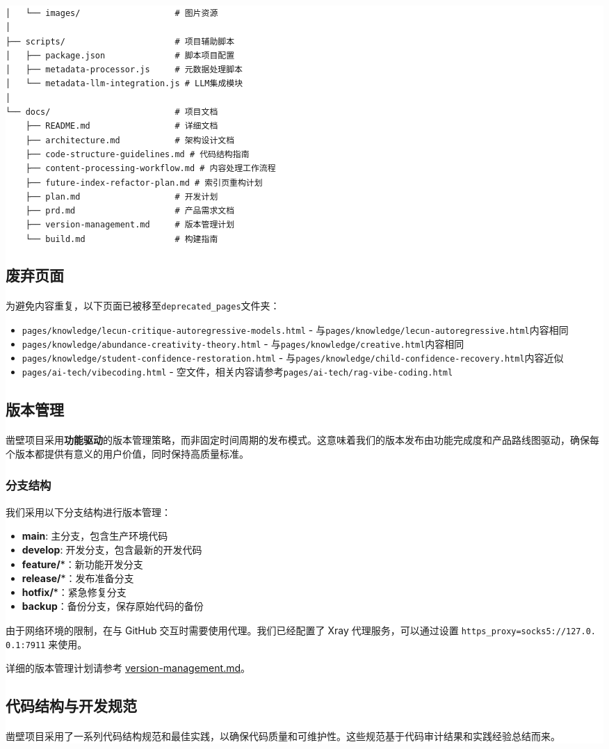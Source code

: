 ```
│   └── images/                   # 图片资源
│
├── scripts/                      # 项目辅助脚本
│   ├── package.json              # 脚本项目配置
│   ├── metadata-processor.js     # 元数据处理脚本
│   └── metadata-llm-integration.js # LLM集成模块
│
└── docs/                         # 项目文档
    ├── README.md                 # 详细文档
    ├── architecture.md           # 架构设计文档
    ├── code-structure-guidelines.md # 代码结构指南
    ├── content-processing-workflow.md # 内容处理工作流程
    ├── future-index-refactor-plan.md # 索引页重构计划
    ├── plan.md                   # 开发计划
    ├── prd.md                    # 产品需求文档
    ├── version-management.md     # 版本管理计划
    └── build.md                  # 构建指南
```

## 废弃页面

为避免内容重复，以下页面已被移至`deprecated_pages`文件夹：

- `pages/knowledge/lecun-critique-autoregressive-models.html` - 与`pages/knowledge/lecun-autoregressive.html`内容相同
- `pages/knowledge/abundance-creativity-theory.html` - 与`pages/knowledge/creative.html`内容相同
- `pages/knowledge/student-confidence-restoration.html` - 与`pages/knowledge/child-confidence-recovery.html`内容近似
- `pages/ai-tech/vibecoding.html` - 空文件，相关内容请参考`pages/ai-tech/rag-vibe-coding.html`

## 版本管理

凿壁项目采用**功能驱动**的版本管理策略，而非固定时间周期的发布模式。这意味着我们的版本发布由功能完成度和产品路线图驱动，确保每个版本都提供有意义的用户价值，同时保持高质量标准。

### 分支结构

我们采用以下分支结构进行版本管理：

- **main**: 主分支，包含生产环境代码
- **develop**: 开发分支，包含最新的开发代码
- **feature/***：新功能开发分支
- **release/***：发布准备分支
- **hotfix/***：紧急修复分支
- **backup**：备份分支，保存原始代码的备份

由于网络环境的限制，在与 GitHub 交互时需要使用代理。我们已经配置了 Xray 代理服务，可以通过设置 `https_proxy=socks5://127.0.0.1:7911` 来使用。

详细的版本管理计划请参考 [version-management.md](version-management.md)。

## 代码结构与开发规范

凿壁项目采用了一系列代码结构规范和最佳实践，以确保代码质量和可维护性。这些规范基于代码审计结果和实践经验总结而来。

